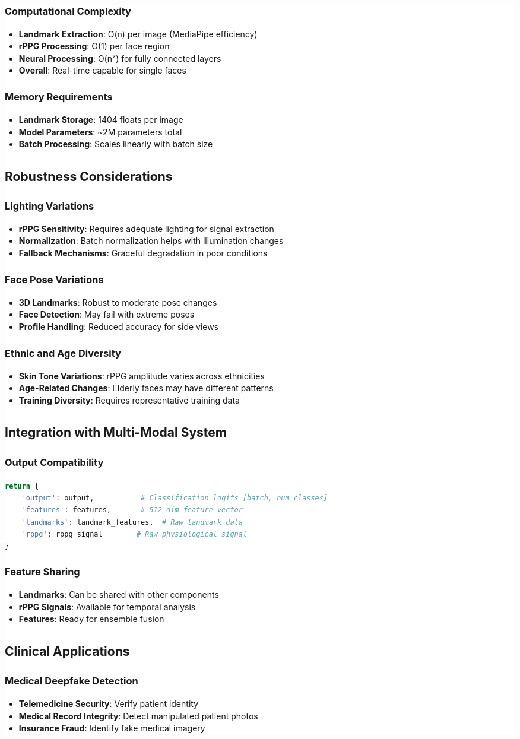 ### Computational Complexity
- **Landmark Extraction**: O(n) per image (MediaPipe efficiency)
- **rPPG Processing**: O(1) per face region
- **Neural Processing**: O(n²) for fully connected layers
- **Overall**: Real-time capable for single faces

### Memory Requirements
- **Landmark Storage**: 1404 floats per image
- **Model Parameters**: ~2M parameters total
- **Batch Processing**: Scales linearly with batch size

## Robustness Considerations

### Lighting Variations
- **rPPG Sensitivity**: Requires adequate lighting for signal extraction
- **Normalization**: Batch normalization helps with illumination changes
- **Fallback Mechanisms**: Graceful degradation in poor conditions

### Face Pose Variations
- **3D Landmarks**: Robust to moderate pose changes
- **Face Detection**: May fail with extreme poses
- **Profile Handling**: Reduced accuracy for side views

### Ethnic and Age Diversity
- **Skin Tone Variations**: rPPG amplitude varies across ethnicities
- **Age-Related Changes**: Elderly faces may have different patterns
- **Training Diversity**: Requires representative training data

## Integration with Multi-Modal System

### Output Compatibility
```python
return {
    'output': output,           # Classification logits [batch, num_classes]
    'features': features,       # 512-dim feature vector
    'landmarks': landmark_features,  # Raw landmark data
    'rppg': rppg_signal        # Raw physiological signal
}
```

### Feature Sharing
- **Landmarks**: Can be shared with other components
- **rPPG Signals**: Available for temporal analysis
- **Features**: Ready for ensemble fusion

## Clinical Applications

### Medical Deepfake Detection
- **Telemedicine Security**: Verify patient identity
- **Medical Record Integrity**: Detect manipulated patient photos
- **Insurance Fraud**: Identify fake medical imagery
